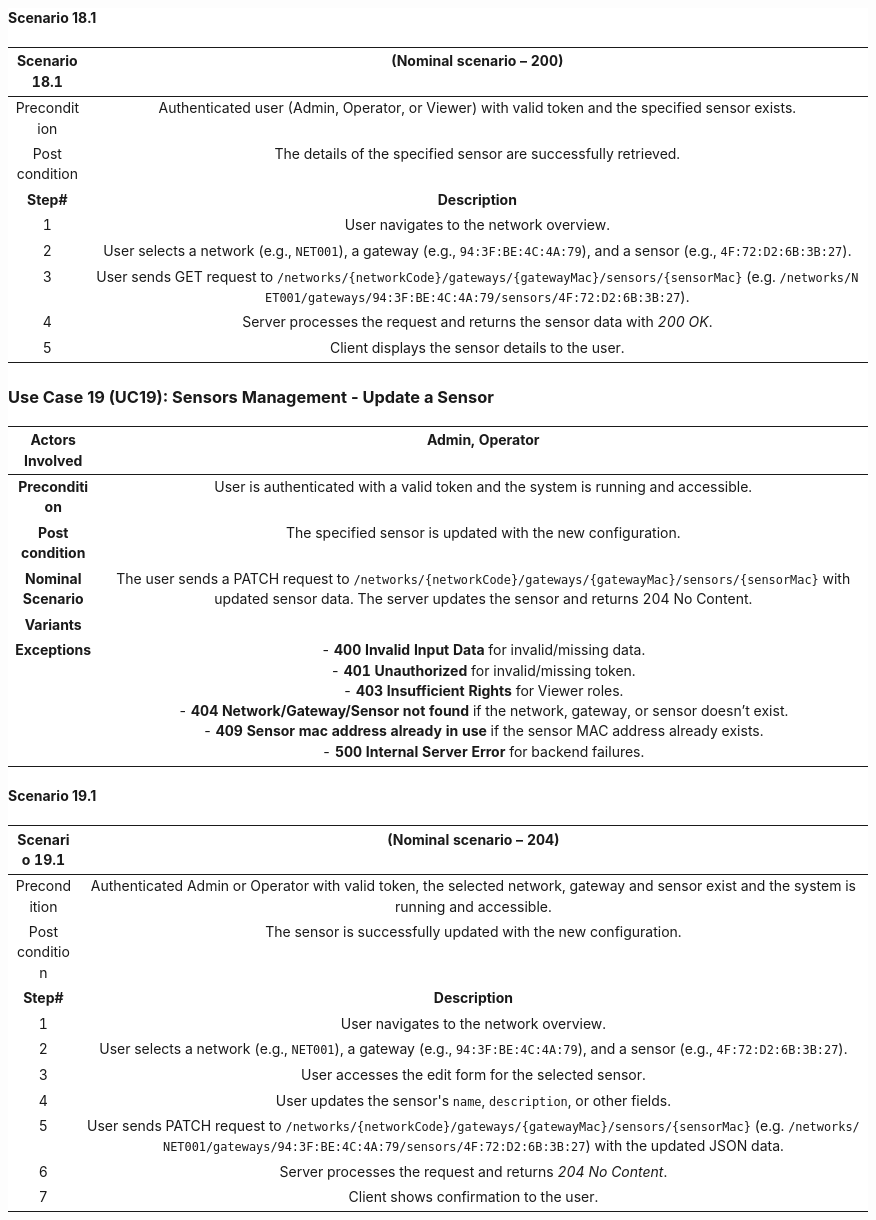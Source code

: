 #### Scenario 18.1

| Scenario 18.1 | (Nominal scenario – 200) |
| :----------: | :-------------------------------: |
| Precondition | Authenticated user (Admin, Operator, or Viewer) with valid token and the specified sensor exists. |
| Post condition | The details of the specified sensor are successfully retrieved. |
| **Step#** | **Description** |
| 1 | User navigates to the network overview. |
| 2 | User selects a network (e.g., `NET001`), a gateway (e.g., `94:3F:BE:4C:4A:79`), and a sensor (e.g., `4F:72:D2:6B:3B:27`). |
| 3 | User sends GET request to `/networks/{networkCode}/gateways/{gatewayMac}/sensors/{sensorMac}` (e.g. `/networks/NET001/gateways/94:3F:BE:4C:4A:79/sensors/4F:72:D2:6B:3B:27`). |
| 4 | Server processes the request and returns the sensor data with *200 OK*. |
| 5 | Client displays the sensor details to the user. |


### Use Case 19 (UC19): Sensors Management - Update a Sensor

| Actors Involved  | Admin, Operator |
| :--------------: | :-------------: |
| **Precondition** | User is authenticated with a valid token and the system is running and accessible. |
| **Post condition** | The specified sensor is updated with the new configuration. |
| **Nominal Scenario** | The user sends a PATCH request to `/networks/{networkCode}/gateways/{gatewayMac}/sensors/{sensorMac}` with updated sensor data. The server updates the sensor and returns 204 No Content. |
| **Variants** | |
| **Exceptions** | - **400 Invalid Input Data** for invalid/missing data.<br>- **401 Unauthorized** for invalid/missing token.<br>- **403 Insufficient Rights** for Viewer roles.<br>- **404 Network/Gateway/Sensor not found** if the network, gateway, or sensor doesn’t exist.<br>- **409 Sensor mac address already in use** if the sensor MAC address already exists.<br>- **500 Internal Server Error** for backend failures. |


#### Scenario 19.1

| Scenario 19.1 | (Nominal scenario – 204) |
| :----------: | :-------------------------------: |
| Precondition | Authenticated Admin or Operator with valid token, the selected network, gateway and sensor exist and the system is running and accessible. |
| Post condition | The sensor is successfully updated with the new configuration. |
| **Step#** | **Description** |
| 1 | User navigates to the network overview. |
| 2 | User selects a network (e.g., `NET001`), a gateway (e.g., `94:3F:BE:4C:4A:79`), and a sensor (e.g., `4F:72:D2:6B:3B:27`). |
| 3 | User accesses the edit form for the selected sensor. |
| 4 | User updates the sensor's `name`, `description`, or other fields. |
| 5 | User sends PATCH request to `/networks/{networkCode}/gateways/{gatewayMac}/sensors/{sensorMac}` (e.g. `/networks/NET001/gateways/94:3F:BE:4C:4A:79/sensors/4F:72:D2:6B:3B:27`) with the updated JSON data. |
| 6 | Server processes the request and returns *204 No Content*. |
| 7 | Client shows confirmation to the user. |
